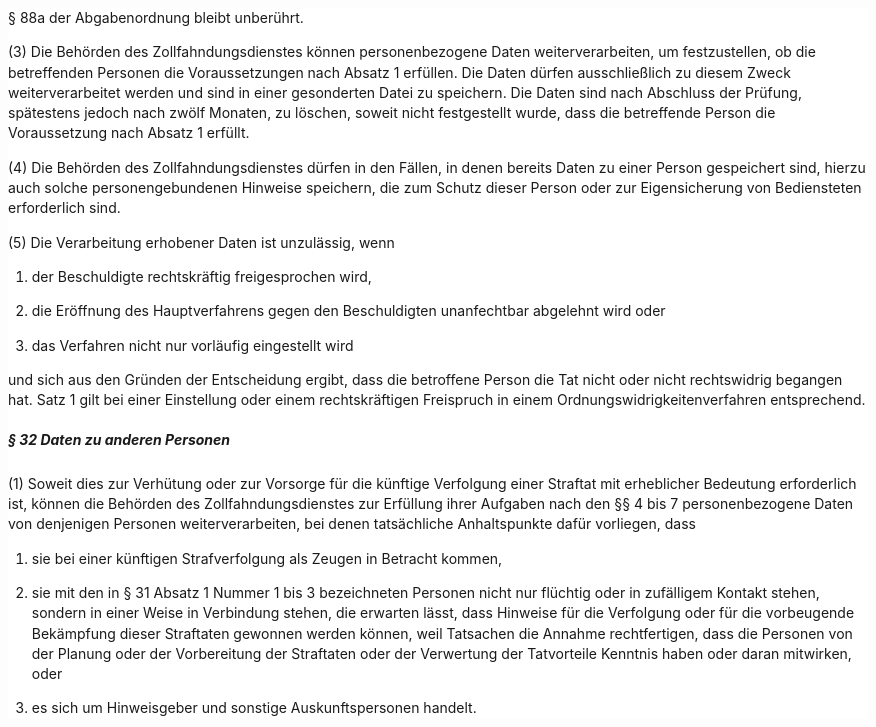 

§ 88a der Abgabenordnung bleibt unberührt.

(3) Die Behörden des Zollfahndungsdienstes können personenbezogene
Daten weiterverarbeiten, um festzustellen, ob die betreffenden
Personen die Voraussetzungen nach Absatz 1 erfüllen. Die Daten dürfen
ausschließlich zu diesem Zweck weiterverarbeitet werden und sind in
einer gesonderten Datei zu speichern. Die Daten sind nach Abschluss
der Prüfung, spätestens jedoch nach zwölf Monaten, zu löschen, soweit
nicht festgestellt wurde, dass die betreffende Person die
Voraussetzung nach Absatz 1 erfüllt.

(4) Die Behörden des Zollfahndungsdienstes dürfen in den Fällen, in
denen bereits Daten zu einer Person gespeichert sind, hierzu auch
solche personengebundenen Hinweise speichern, die zum Schutz dieser
Person oder zur Eigensicherung von Bediensteten erforderlich sind.

(5) Die Verarbeitung erhobener Daten ist unzulässig, wenn

1.  der Beschuldigte rechtskräftig freigesprochen wird,


2.  die Eröffnung des Hauptverfahrens gegen den Beschuldigten unanfechtbar
    abgelehnt wird oder


3.  das Verfahren nicht nur vorläufig eingestellt wird



und sich aus den Gründen der Entscheidung ergibt, dass die betroffene
Person die Tat nicht oder nicht rechtswidrig begangen hat. Satz 1 gilt
bei einer Einstellung oder einem rechtskräftigen Freispruch in einem
Ordnungswidrigkeitenverfahren entsprechend.


##### § 32 Daten zu anderen Personen

(1) Soweit dies zur Verhütung oder zur Vorsorge für die künftige
Verfolgung einer Straftat mit erheblicher Bedeutung erforderlich ist,
können die Behörden des Zollfahndungsdienstes zur Erfüllung ihrer
Aufgaben nach den §§ 4 bis 7 personenbezogene Daten von denjenigen
Personen weiterverarbeiten, bei denen tatsächliche Anhaltspunkte dafür
vorliegen, dass

1.  sie bei einer künftigen Strafverfolgung als Zeugen in Betracht kommen,


2.  sie mit den in § 31 Absatz 1 Nummer 1 bis 3 bezeichneten Personen
    nicht nur flüchtig oder in zufälligem Kontakt stehen, sondern in einer
    Weise in Verbindung stehen, die erwarten lässt, dass Hinweise für die
    Verfolgung oder für die vorbeugende Bekämpfung dieser Straftaten
    gewonnen werden können, weil Tatsachen die Annahme rechtfertigen, dass
    die Personen von der Planung oder der Vorbereitung der Straftaten oder
    der Verwertung der Tatvorteile Kenntnis haben oder daran mitwirken,
    oder


3.  es sich um Hinweisgeber und sonstige Auskunftspersonen handelt.
